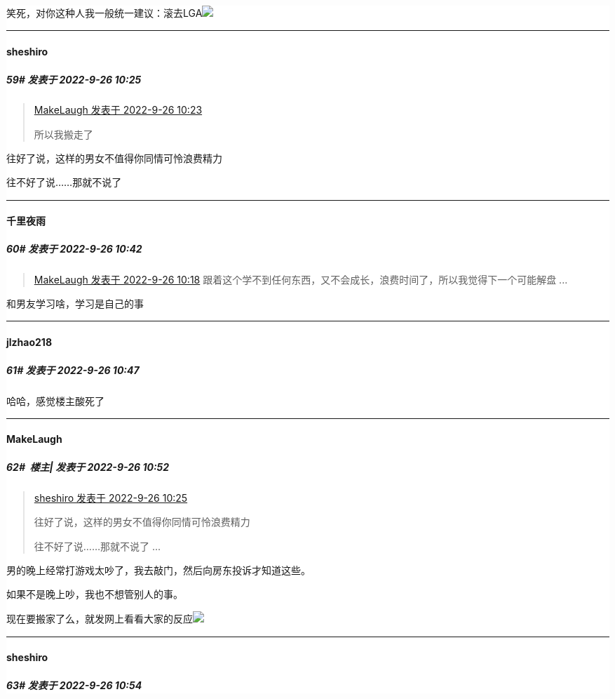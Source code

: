 笑死，对你这种人我一般统一建议：滚去LGA<img src="https://static.saraba1st.com/image/smiley/face2017/067.png" referrerpolicy="no-referrer">

*****

####  sheshiro  
##### 59#       发表于 2022-9-26 10:25

<blockquote><a href="httphttps://bbs.saraba1st.com/2b/forum.php?mod=redirect&amp;goto=findpost&amp;pid=57652624&amp;ptid=2096660" target="_blank">MakeLaugh 发表于 2022-9-26 10:23</a>

所以我搬走了</blockquote>
往好了说，这样的男女不值得你同情可怜浪费精力

往不好了说……那就不说了

*****

####  千里夜雨  
##### 60#       发表于 2022-9-26 10:42

<blockquote><a href="httphttps://bbs.saraba1st.com/2b/forum.php?mod=redirect&amp;goto=findpost&amp;pid=57652537&amp;ptid=2096660" target="_blank">MakeLaugh 发表于 2022-9-26 10:18</a>
跟着这个学不到任何东西，又不会成长，浪费时间了，所以我觉得下一个可能解盘 ...</blockquote>
和男友学习啥，学习是自己的事



*****

####  jlzhao218  
##### 61#       发表于 2022-9-26 10:47

哈哈，感觉楼主酸死了



*****

####  MakeLaugh  
##### 62#         楼主| 发表于 2022-9-26 10:52

<blockquote><a href="httphttps://bbs.saraba1st.com/2b/forum.php?mod=redirect&amp;goto=findpost&amp;pid=57652666&amp;ptid=2096660" target="_blank">sheshiro 发表于 2022-9-26 10:25</a>

往好了说，这样的男女不值得你同情可怜浪费精力

往不好了说……那就不说了 ...</blockquote>
男的晚上经常打游戏太吵了，我去敲门，然后向房东投诉才知道这些。

如果不是晚上吵，我也不想管别人的事。

现在要搬家了么，就发网上看看大家的反应<img src="https://static.saraba1st.com/image/smiley/face2017/001.png" referrerpolicy="no-referrer">

*****

####  sheshiro  
##### 63#       发表于 2022-9-26 10:54
